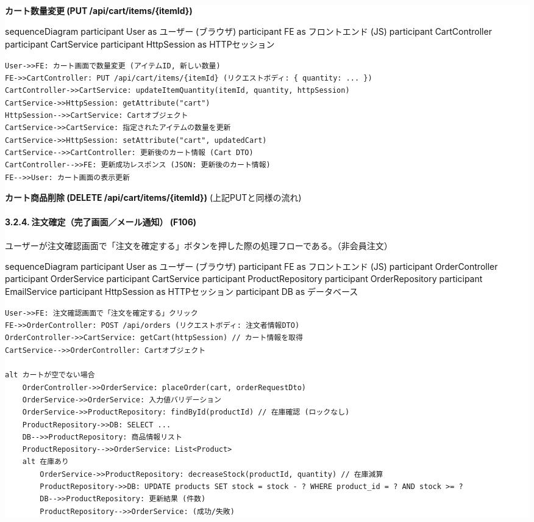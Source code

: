 **カート数量変更 (PUT /api/cart/items/{itemId})**

<div class="mermaid">
sequenceDiagram
    participant User as ユーザー (ブラウザ)
    participant FE as フロントエンド (JS)
    participant CartController
    participant CartService
    participant HttpSession as HTTPセッション

    User->>FE: カート画面で数量変更 (アイテムID, 新しい数量)
    FE->>CartController: PUT /api/cart/items/{itemId} (リクエストボディ: { quantity: ... })
    CartController->>CartService: updateItemQuantity(itemId, quantity, httpSession)
    CartService->>HttpSession: getAttribute("cart")
    HttpSession-->>CartService: Cartオブジェクト
    CartService->>CartService: 指定されたアイテムの数量を更新
    CartService->>HttpSession: setAttribute("cart", updatedCart)
    CartService-->>CartController: 更新後のカート情報 (Cart DTO)
    CartController-->>FE: 更新成功レスポンス (JSON: 更新後のカート情報)
    FE-->>User: カート画面の表示更新
</div>

**カート商品削除 (DELETE /api/cart/items/{itemId})** (上記PUTと同様の流れ)

#### 3.2.4. 注文確定（完了画面／メール通知） (F106)

ユーザーが注文確認画面で「注文を確定する」ボタンを押した際の処理フローである。（非会員注文）

<div class="mermaid">
sequenceDiagram
    participant User as ユーザー (ブラウザ)
    participant FE as フロントエンド (JS)
    participant OrderController
    participant OrderService
    participant CartService
    participant ProductRepository
    participant OrderRepository
    participant EmailService
    participant HttpSession as HTTPセッション
    participant DB as データベース

    User->>FE: 注文確認画面で「注文を確定する」クリック
    FE->>OrderController: POST /api/orders (リクエストボディ: 注文者情報DTO)
    OrderController->>CartService: getCart(httpSession) // カート情報を取得
    CartService-->>OrderController: Cartオブジェクト

    alt カートが空でない場合
        OrderController->>OrderService: placeOrder(cart, orderRequestDto)
        OrderService->>OrderService: 入力値バリデーション
        OrderService->>ProductRepository: findById(productId) // 在庫確認 (ロックなし)
        ProductRepository->>DB: SELECT ...
        DB-->>ProductRepository: 商品情報リスト
        ProductRepository-->>OrderService: List<Product>
        alt 在庫あり
            OrderService->>ProductRepository: decreaseStock(productId, quantity) // 在庫減算
            ProductRepository->>DB: UPDATE products SET stock = stock - ? WHERE product_id = ? AND stock >= ?
            DB-->>ProductRepository: 更新結果 (件数)
            ProductRepository-->>OrderService: (成功/失敗)
